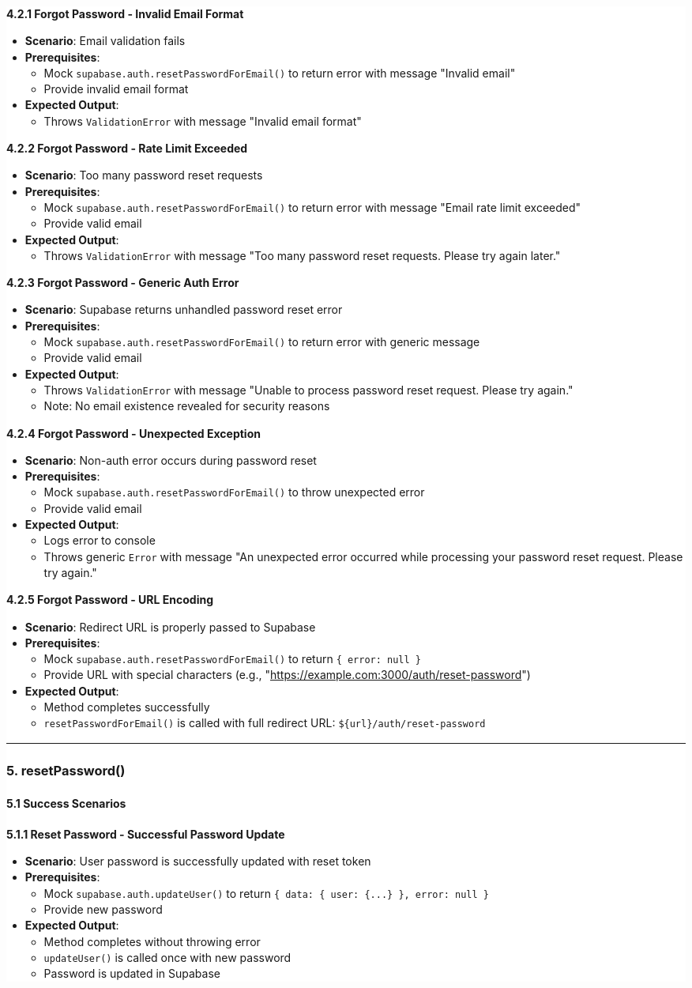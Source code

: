 **4.2.1 Forgot Password - Invalid Email Format**
- **Scenario**: Email validation fails
- **Prerequisites**:
  - Mock `supabase.auth.resetPasswordForEmail()` to return error with message "Invalid email"
  - Provide invalid email format
- **Expected Output**:
  - Throws `ValidationError` with message "Invalid email format"

**4.2.2 Forgot Password - Rate Limit Exceeded**
- **Scenario**: Too many password reset requests
- **Prerequisites**:
  - Mock `supabase.auth.resetPasswordForEmail()` to return error with message "Email rate limit exceeded"
  - Provide valid email
- **Expected Output**:
  - Throws `ValidationError` with message "Too many password reset requests. Please try again later."

**4.2.3 Forgot Password - Generic Auth Error**
- **Scenario**: Supabase returns unhandled password reset error
- **Prerequisites**:
  - Mock `supabase.auth.resetPasswordForEmail()` to return error with generic message
  - Provide valid email
- **Expected Output**:
  - Throws `ValidationError` with message "Unable to process password reset request. Please try again."
  - Note: No email existence revealed for security reasons

**4.2.4 Forgot Password - Unexpected Exception**
- **Scenario**: Non-auth error occurs during password reset
- **Prerequisites**:
  - Mock `supabase.auth.resetPasswordForEmail()` to throw unexpected error
  - Provide valid email
- **Expected Output**:
  - Logs error to console
  - Throws generic `Error` with message "An unexpected error occurred while processing your password reset request. Please try again."

**4.2.5 Forgot Password - URL Encoding**
- **Scenario**: Redirect URL is properly passed to Supabase
- **Prerequisites**:
  - Mock `supabase.auth.resetPasswordForEmail()` to return `{ error: null }`
  - Provide URL with special characters (e.g., "https://example.com:3000/auth/reset-password")
- **Expected Output**:
  - Method completes successfully
  - `resetPasswordForEmail()` is called with full redirect URL: `${url}/auth/reset-password`

---

### 5. resetPassword()

#### 5.1 Success Scenarios

**5.1.1 Reset Password - Successful Password Update**
- **Scenario**: User password is successfully updated with reset token
- **Prerequisites**:
  - Mock `supabase.auth.updateUser()` to return `{ data: { user: {...} }, error: null }`
  - Provide new password
- **Expected Output**:
  - Method completes without throwing error
  - `updateUser()` is called once with new password
  - Password is updated in Supabase

